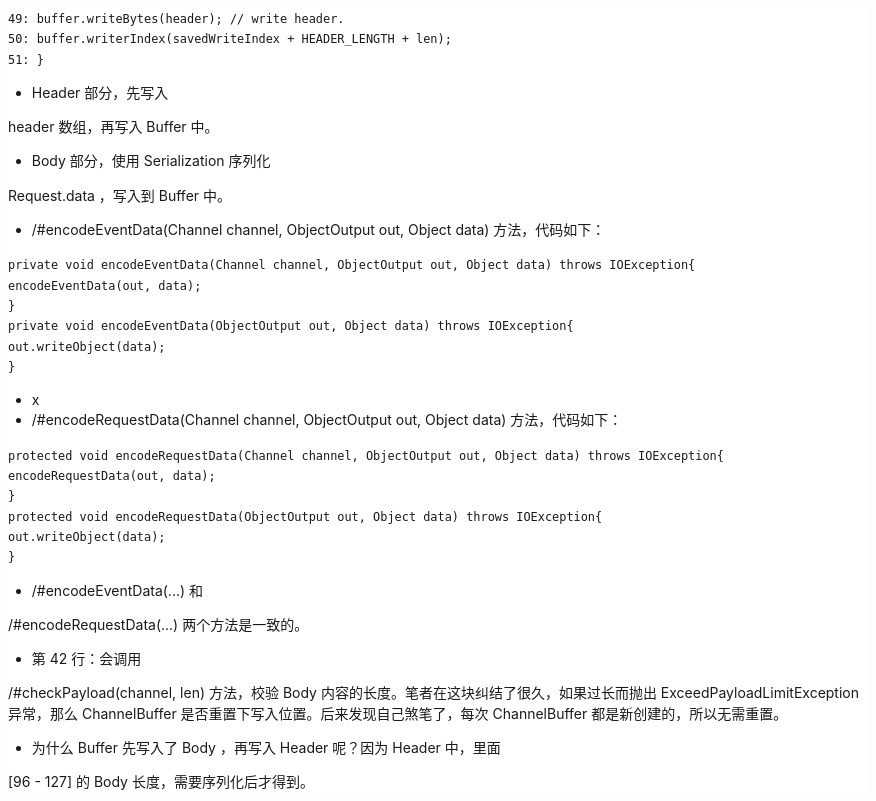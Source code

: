 ```
49: buffer.writeBytes(header); // write header.
50: buffer.writerIndex(savedWriteIndex + HEADER_LENGTH + len);
51: }
```

- Header 部分，先写入

header
数组，再写入 Buffer 中。

- Body 部分，使用 Serialization 序列化

Request.data
，写入到 Buffer 中。

- /#encodeEventData(Channel channel, ObjectOutput out, Object data)
  方法，代码如下：

```
private void encodeEventData(Channel channel, ObjectOutput out, Object data) throws IOException{
encodeEventData(out, data);
}
private void encodeEventData(ObjectOutput out, Object data) throws IOException{
out.writeObject(data);
}
```

- x
- /#encodeRequestData(Channel channel, ObjectOutput out, Object data)
  方法，代码如下：

```
protected void encodeRequestData(Channel channel, ObjectOutput out, Object data) throws IOException{
encodeRequestData(out, data);
}
protected void encodeRequestData(ObjectOutput out, Object data) throws IOException{
out.writeObject(data);
}
```

- /#encodeEventData(...)
  和

/#encodeRequestData(...)
两个方法是一致的。

- 第 42 行：会调用

/#checkPayload(channel, len)
方法，校验 Body 内容的长度。笔者在这块纠结了很久，如果过长而抛出 ExceedPayloadLimitException 异常，那么 ChannelBuffer 是否重置下写入位置。后来发现自己煞笔了，每次 ChannelBuffer 都是新创建的，所以无需重置。

- 为什么 Buffer 先写入了 Body ，再写入 Header 呢？因为 Header 中，里面

[96 - 127]
的 Body 长度，需要序列化后才得到。
